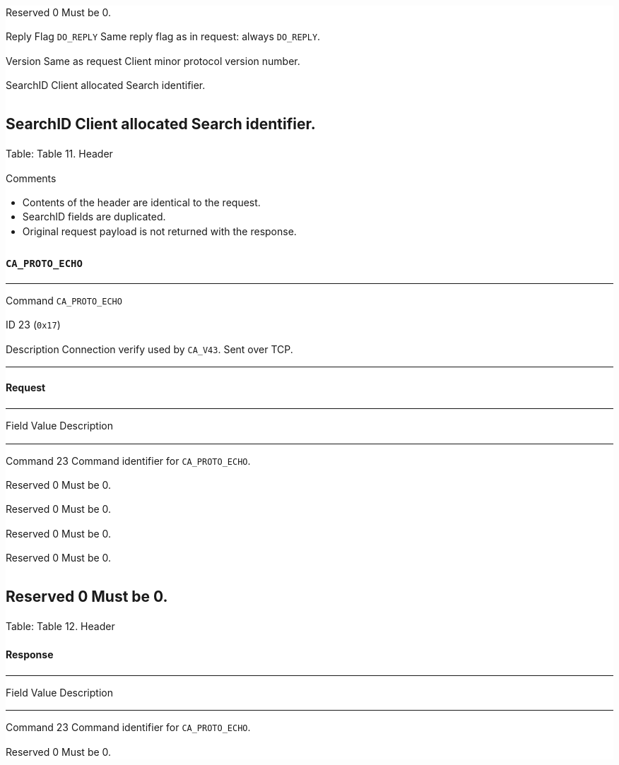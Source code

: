   Reserved    0               Must be 0.

  Reply Flag  `DO_REPLY`      Same reply flag as in request: always
                              `DO_REPLY`.

  Version     Same as request Client minor protocol version number.

  SearchID                    Client allocated Search identifier.

  SearchID                    Client allocated Search identifier.
  ------------------------------------------------------------------------

Table: Table 11. Header

Comments

-   Contents of the header are identical to the request.
-   SearchID fields are duplicated.
-   Original request payload is not returned with the response.

### `CA_PROTO_ECHO`

  ------------------------------------ ------------------------------------
  Command                              `CA_PROTO_ECHO`

  ID                                   23 (`0x17`)

  Description                          Connection verify used by `CA_V43`.
                                       Sent over TCP.
  ------------------------------------ ------------------------------------

#### Request

  -----------------------------------------------------------------------
  Field         Value      Description
  ------------- ---------- ----------------------------------------------
  Command       23         Command identifier for `CA_PROTO_ECHO`.

  Reserved      0          Must be 0.

  Reserved      0          Must be 0.

  Reserved      0          Must be 0.

  Reserved      0          Must be 0.

  Reserved      0          Must be 0.
  -----------------------------------------------------------------------

Table: Table 12. Header

#### Response

  -----------------------------------------------------------------------
  Field         Value      Description
  ------------- ---------- ----------------------------------------------
  Command       23         Command identifier for `CA_PROTO_ECHO`.

  Reserved      0          Must be 0.
